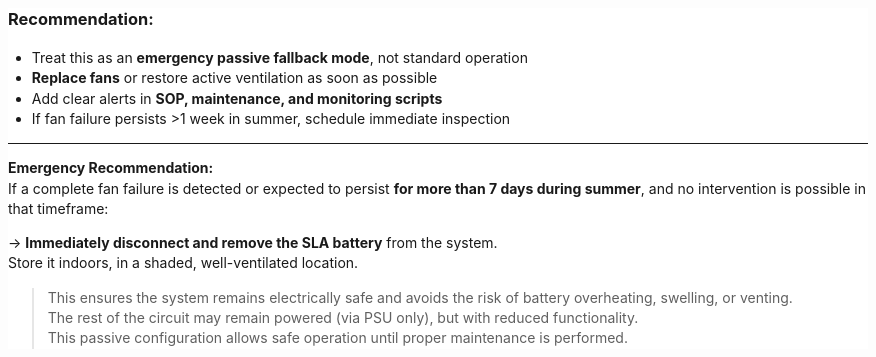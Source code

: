 
### Recommendation:

- Treat this as an **emergency passive fallback mode**, not standard operation
- **Replace fans** or restore active ventilation as soon as possible
- Add clear alerts in **SOP, maintenance, and monitoring scripts**
- If fan failure persists >1 week in summer, schedule immediate inspection

---

**Emergency Recommendation:**  
If a complete fan failure is detected or expected to persist **for more than 7 days during summer**, and no intervention is possible in that timeframe:

→ **Immediately disconnect and remove the SLA battery** from the system.  
Store it indoors, in a shaded, well-ventilated location.

> This ensures the system remains electrically safe and avoids the risk of battery overheating, swelling, or venting.  
> The rest of the circuit may remain powered (via PSU only), but with reduced functionality.  
> This passive configuration allows safe operation until proper maintenance is performed.

